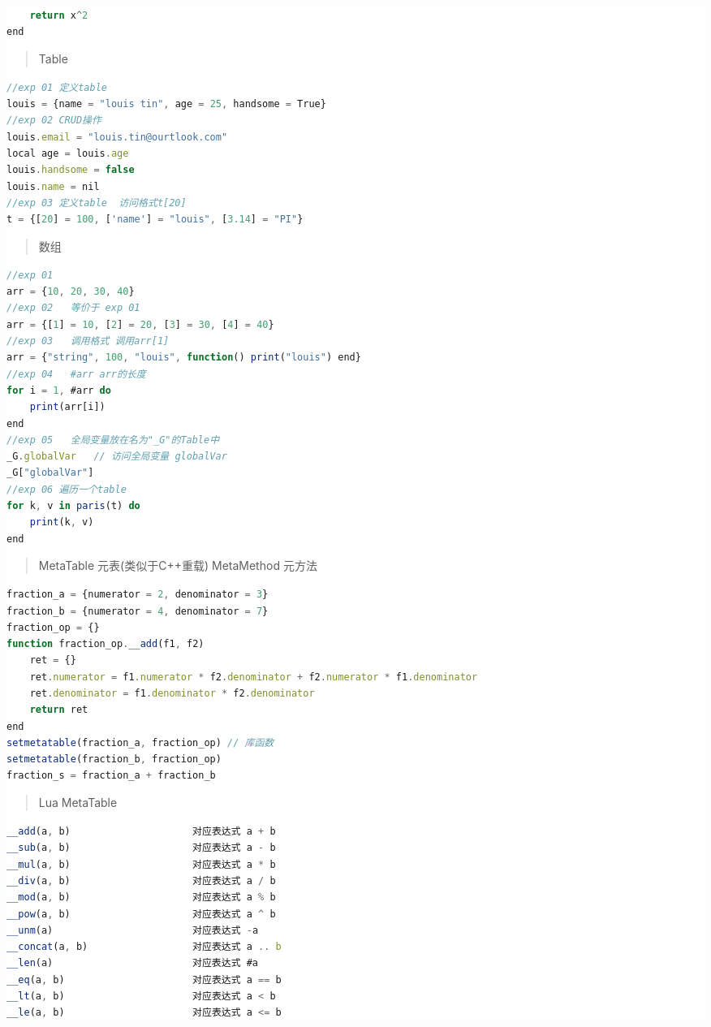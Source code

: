 ```javascript
    return x^2
end
```
>Table
```javascript
//exp 01 定义table
louis = {name = "louis tin", age = 25, handsome = True}
//exp 02 CRUD操作
louis.email = "louis.tin@ourtlook.com"
local age = louis.age
louis.handsome = false
louis.name = nil
//exp 03 定义table  访问格式t[20]
t = {[20] = 100, ['name'] = "louis", [3.14] = "PI"}  
```
>数组
```javascript
//exp 01    
arr = {10, 20, 30, 40}    
//exp 02   等价于 exp 01    
arr = {[1] = 10, [2] = 20, [3] = 30, [4] = 40}     
//exp 03   调用格式 调用arr[1]    
arr = {"string", 100, "louis", function() print("louis") end}     
//exp 04   #arr arr的长度       
for i = 1, #arr do          
    print(arr[i])        
end     
//exp 05   全局变量放在名为"_G"的Table中     
_G.globalVar   // 访问全局变量 globalVar   
_G["globalVar"]   
//exp 06 遍历一个table   
for k, v in paris(t) do   
    print(k, v)   
end   
```
>MetaTable 元表(类似于C++重载)  MetaMethod 元方法    
```javascript  
fraction_a = {numerator = 2, denominator = 3}   
fraction_b = {numerator = 4, denominator = 7}   
fraction_op = {}   
function fraction_op.__add(f1, f2)   
    ret = {}   
    ret.numerator = f1.numerator * f2.denominator + f2.numerator * f1.denominator     
    ret.denominator = f1.denominator * f2.denominator    
    return ret    
end     
setmetatable(fraction_a, fraction_op) // 库函数
setmetatable(fraction_b, fraction_op)
fraction_s = fraction_a + fraction_b
```
>Lua MetaTable
```javascript
__add(a, b)                     对应表达式 a + b
__sub(a, b)                     对应表达式 a - b
__mul(a, b)                     对应表达式 a * b
__div(a, b)                     对应表达式 a / b
__mod(a, b)                     对应表达式 a % b
__pow(a, b)                     对应表达式 a ^ b
__unm(a)                        对应表达式 -a
__concat(a, b)                  对应表达式 a .. b
__len(a)                        对应表达式 #a
__eq(a, b)                      对应表达式 a == b
__lt(a, b)                      对应表达式 a < b
__le(a, b)                      对应表达式 a <= b
```